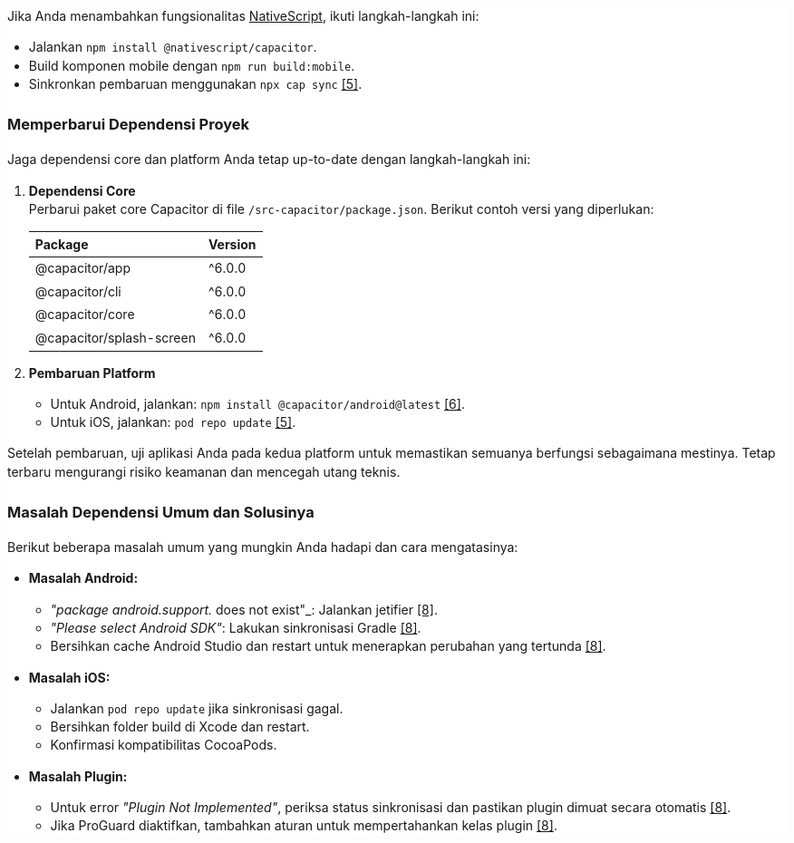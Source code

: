Jika Anda menambahkan fungsionalitas [NativeScript](https://nativescript.org/), ikuti langkah-langkah ini:

-   Jalankan `npm install @nativescript/capacitor`.
-   Build komponen mobile dengan `npm run build:mobile`.
-   Sinkronkan pembaruan menggunakan `npx cap sync` [\[5\]](https://capacitor.nativescript.org/installation.html).

### Memperbarui Dependensi Proyek

Jaga dependensi core dan platform Anda tetap up-to-date dengan langkah-langkah ini:

1.  **Dependensi Core**  
    Perbarui paket core Capacitor di file `/src-capacitor/package.json`. Berikut contoh versi yang diperlukan:
    
    | Package | Version |
    | --- | --- |
    | @capacitor/app | ^6.0.0 |
    | @capacitor/cli | ^6.0.0 |
    | @capacitor/core | ^6.0.0 |
    | @capacitor/splash-screen | ^6.0.0 |
    
2.  **Pembaruan Platform**
    
    -   Untuk Android, jalankan: `npm install @capacitor/android@latest` [\[6\]](https://capacitorjs.com/docs/v2/android/updating).
    -   Untuk iOS, jalankan: `pod repo update` [\[5\]](https://capacitor.nativescript.org/installation.html).

Setelah pembaruan, uji aplikasi Anda pada kedua platform untuk memastikan semuanya berfungsi sebagaimana mestinya. Tetap terbaru mengurangi risiko keamanan dan mencegah utang teknis.

### Masalah Dependensi Umum dan Solusinya

Berikut beberapa masalah umum yang mungkin Anda hadapi dan cara mengatasinya:

-   **Masalah Android:**
    
    -   _"package android.support._ does not exist"_: Jalankan jetifier [\[8\]](https://capacitorjs.com/docs/android/troubleshooting).
    -   _"Please select Android SDK"_: Lakukan sinkronisasi Gradle [\[8\]](https://capacitorjs.com/docs/android/troubleshooting).
    -   Bersihkan cache Android Studio dan restart untuk menerapkan perubahan yang tertunda [\[8\]](https://capacitorjs.com/docs/android/troubleshooting).
-   **Masalah iOS:**
    
    -   Jalankan `pod repo update` jika sinkronisasi gagal.
    -   Bersihkan folder build di Xcode dan restart.
    -   Konfirmasi kompatibilitas CocoaPods.
-   **Masalah Plugin:**
    
    -   Untuk error _"Plugin Not Implemented"_, periksa status sinkronisasi dan pastikan plugin dimuat secara otomatis [\[8\]](https://capacitorjs.com/docs/android/troubleshooting).
    -   Jika ProGuard diaktifkan, tambahkan aturan untuk mempertahankan kelas plugin [\[8\]](https://capacitorjs.com/docs/android/troubleshooting).
